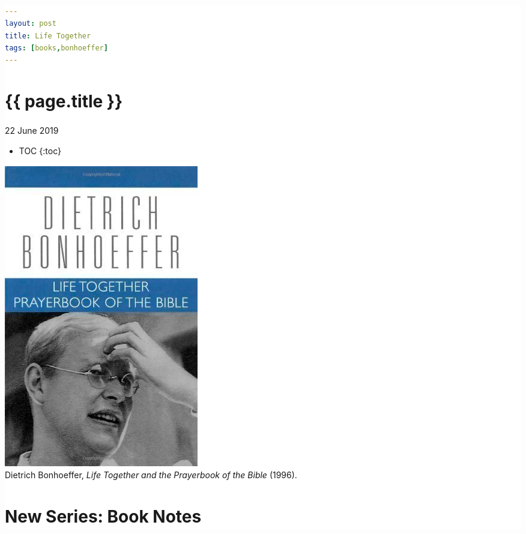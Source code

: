 ```yaml
---
layout: post
title: Life Together
tags: [books,bonhoeffer]
---
```


{{ page.title }}
================

<p class="meta">22 June 2019</p>

* TOC
{:toc}

<div class="reference">
<img src="/images/bonhoeffer-1996.jpg" />
<div class="details">
Dietrich Bonhoeffer, <i>Life Together and the Prayerbook of the Bible</i>
(1996).
</div>
</div>


# New Series: Book Notes
